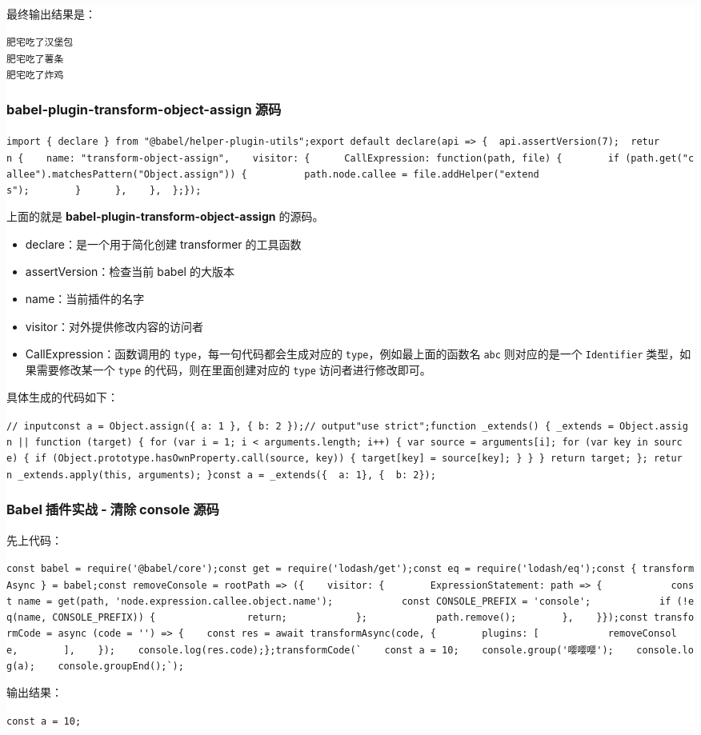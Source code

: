 最终输出结果是：

```
肥宅吃了汉堡包
肥宅吃了薯条
肥宅吃了炸鸡
```

### babel-plugin-transform-object-assign 源码

```
import { declare } from "@babel/helper-plugin-utils";export default declare(api => {  api.assertVersion(7);  return {    name: "transform-object-assign",    visitor: {      CallExpression: function(path, file) {        if (path.get("callee").matchesPattern("Object.assign")) {          path.node.callee = file.addHelper("extends");        }      },    },  };});
```

上面的就是 **babel-plugin-transform-object-assign** 的源码。

*   declare：是一个用于简化创建 transformer 的工具函数
    
*   assertVersion：检查当前 babel 的大版本
    
*   name：当前插件的名字
    
*   visitor：对外提供修改内容的访问者
    
*   CallExpression：函数调用的 `type`，每一句代码都会生成对应的 `type`，例如最上面的函数名 `abc` 则对应的是一个 `Identifier` 类型，如果需要修改某一个 `type` 的代码，则在里面创建对应的 `type` 访问者进行修改即可。
    

具体生成的代码如下：

```
// inputconst a = Object.assign({ a: 1 }, { b: 2 });// output"use strict";function _extends() { _extends = Object.assign || function (target) { for (var i = 1; i < arguments.length; i++) { var source = arguments[i]; for (var key in source) { if (Object.prototype.hasOwnProperty.call(source, key)) { target[key] = source[key]; } } } return target; }; return _extends.apply(this, arguments); }const a = _extends({  a: 1}, {  b: 2});
```

### Babel 插件实战 - 清除 console 源码

先上代码：

```
const babel = require('@babel/core');const get = require('lodash/get');const eq = require('lodash/eq');const { transformAsync } = babel;const removeConsole = rootPath => ({    visitor: {        ExpressionStatement: path => {            const name = get(path, 'node.expression.callee.object.name');            const CONSOLE_PREFIX = 'console';            if (!eq(name, CONSOLE_PREFIX)) {                return;            };            path.remove();        },    }});const transformCode = async (code = '') => {    const res = await transformAsync(code, {        plugins: [            removeConsole,        ],    });    console.log(res.code);};transformCode(`    const a = 10;    console.group('嘤嘤嘤');    console.log(a);    console.groupEnd();`);
```

输出结果：

```
const a = 10;
```
